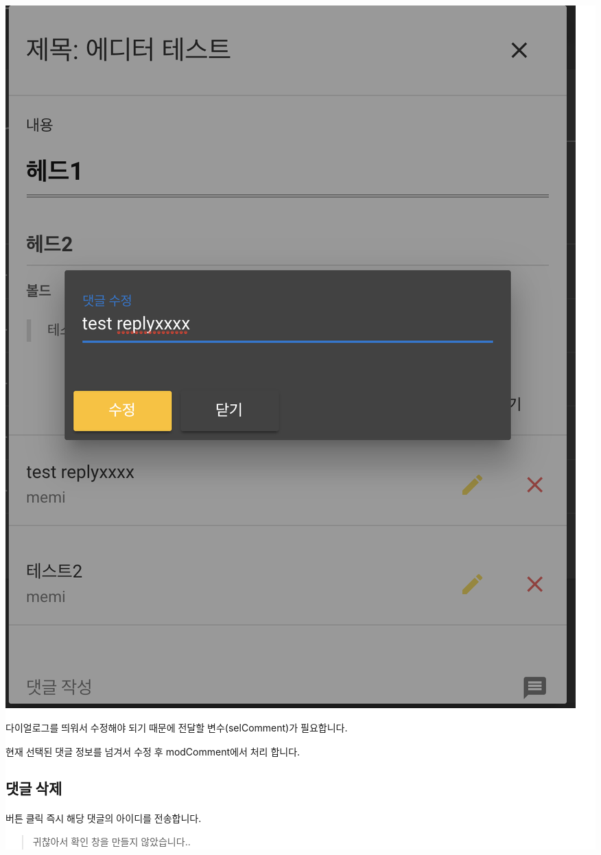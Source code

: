 ![alt mod](/images/nemv/2019-02-01_15.57.12.png)

다이얼로그를 띄워서 수정해야 되기 때문에 전달할 변수(selComment)가 필요합니다.

현재 선택된 댓글 정보를 넘겨서 수정 후 modComment에서 처리 합니다.

## 댓글 삭제

버튼 클릭 즉시 해당 댓글의 아이디를 전송합니다.

> 귀찮아서 확인 창을 만들지 않았습니다..
